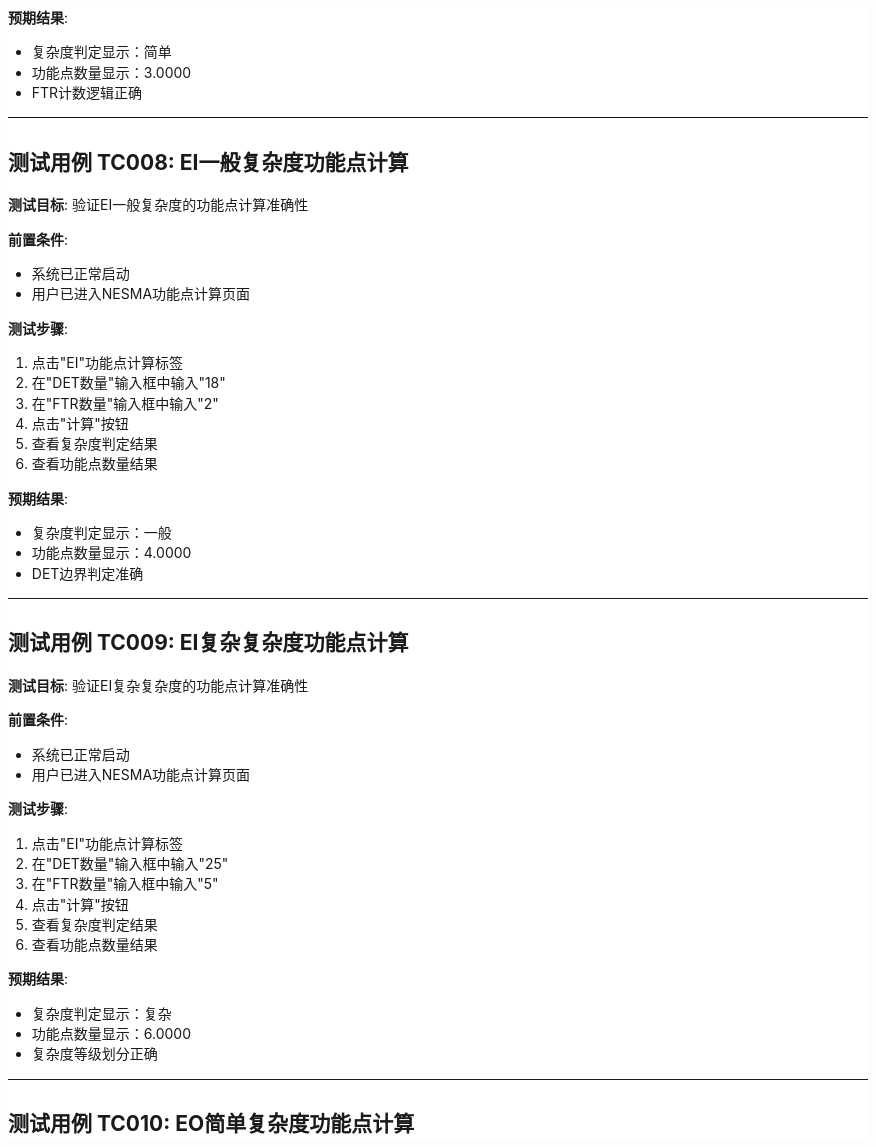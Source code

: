 **预期结果**:
- 复杂度判定显示：简单
- 功能点数量显示：3.0000
- FTR计数逻辑正确

---

## 测试用例 TC008: EI一般复杂度功能点计算

**测试目标**: 验证EI一般复杂度的功能点计算准确性

**前置条件**: 
- 系统已正常启动
- 用户已进入NESMA功能点计算页面

**测试步骤**:
1. 点击"EI"功能点计算标签
2. 在"DET数量"输入框中输入"18"
3. 在"FTR数量"输入框中输入"2"
4. 点击"计算"按钮
5. 查看复杂度判定结果
6. 查看功能点数量结果

**预期结果**:
- 复杂度判定显示：一般
- 功能点数量显示：4.0000
- DET边界判定准确

---

## 测试用例 TC009: EI复杂复杂度功能点计算

**测试目标**: 验证EI复杂复杂度的功能点计算准确性

**前置条件**: 
- 系统已正常启动
- 用户已进入NESMA功能点计算页面

**测试步骤**:
1. 点击"EI"功能点计算标签
2. 在"DET数量"输入框中输入"25"
3. 在"FTR数量"输入框中输入"5"
4. 点击"计算"按钮
5. 查看复杂度判定结果
6. 查看功能点数量结果

**预期结果**:
- 复杂度判定显示：复杂
- 功能点数量显示：6.0000
- 复杂度等级划分正确

---

## 测试用例 TC010: EO简单复杂度功能点计算
